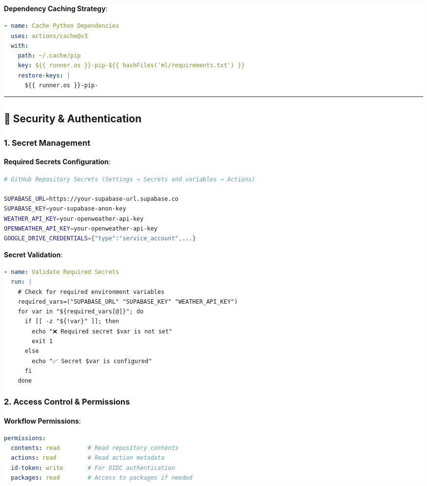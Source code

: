 **Dependency Caching Strategy**:
```yaml
- name: Cache Python Dependencies
  uses: actions/cache@v3
  with:
    path: ~/.cache/pip
    key: ${{ runner.os }}-pip-${{ hashFiles('ml/requirements.txt') }}
    restore-keys: |
      ${{ runner.os }}-pip-
```

---

## 🔐 Security & Authentication

### 1. **Secret Management**

**Required Secrets Configuration**:
```bash
# GitHub Repository Secrets (Settings → Secrets and variables → Actions)

SUPABASE_URL=https://your-supabase-url.supabase.co
SUPABASE_KEY=your-supabase-anon-key
WEATHER_API_KEY=your-openweather-api-key
OPENWEATHER_API_KEY=your-openweather-api-key
GOOGLE_DRIVE_CREDENTIALS={"type":"service_account",...}
```

**Secret Validation**:
```yaml
- name: Validate Required Secrets
  run: |
    # Check for required environment variables
    required_vars=("SUPABASE_URL" "SUPABASE_KEY" "WEATHER_API_KEY")
    for var in "${required_vars[@]}"; do
      if [[ -z "${!var}" ]]; then
        echo "❌ Required secret $var is not set"
        exit 1
      else
        echo "✅ Secret $var is configured"
      fi
    done
```

### 2. **Access Control & Permissions**

**Workflow Permissions**:
```yaml
permissions:
  contents: read        # Read repository contents
  actions: read         # Read action metadata
  id-token: write       # For OIDC authentication
  packages: read        # Access to packages if needed
```
